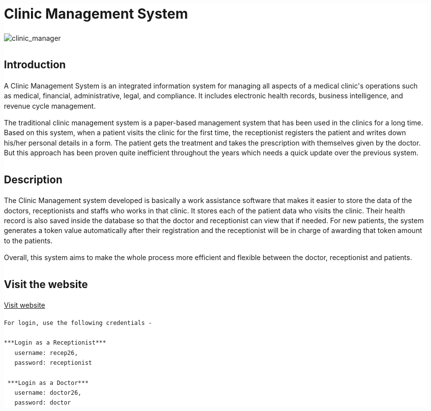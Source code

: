 # Clinic Management System



![clinic_manager](https://user-images.githubusercontent.com/52010932/208830805-63e96c8d-71e6-409a-8b92-0495e1726d96.png)





## Introduction

A Clinic Management System is an integrated information system for managing all aspects of a medical clinic's operations such as medical, financial, administrative, legal, and compliance. It includes electronic health records, business intelligence, and revenue cycle management. 

The traditional clinic management system is a paper-based management system that has been used in the clinics for a long time. Based on this system, when a patient visits the clinic for the first time, the receptionist registers the patient and writes down his/her personal details in a form. The patient gets the treatment and takes the prescription with themselves given by the doctor. But this approach has been proven quite inefficient throughout the years which needs a quick update over the previous system. 



## Description

The Clinic Management system developed is basically a work assistance software that makes it easier to store the data of the doctors, receptionists and staffs who works in that clinic. It stores each of the patient data who visits the clinic. Their health record is also saved inside the database so that the doctor and receptionist can view that if needed. For new patients, the system generates a token value automatically after their registration and the receptionist will be in charge of awarding that token amount to the patients.

Overall, this system aims to make the whole process more efficient and flexible between the doctor, receptionist and patients.


## Visit the website
[Visit website](https://clinicmanager.netlify.app/)

```
For login, use the following credentials - 

***Login as a Receptionist***
   username: recep26,
   password: receptionist
   
 ***Login as a Doctor***
   username: doctor26,
   password: doctor 
```


